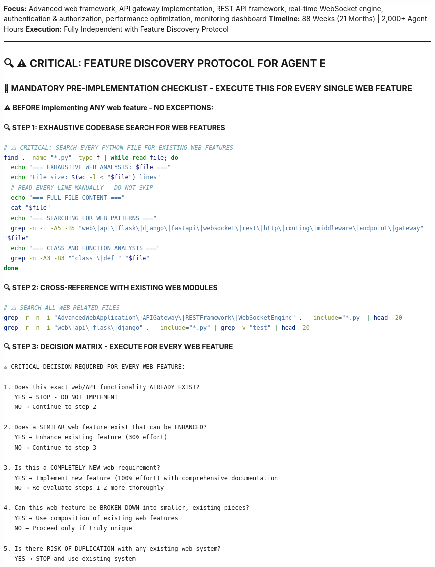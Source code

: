 **Focus:** Advanced web framework, API gateway implementation, REST API framework, real-time WebSocket engine, authentication & authorization, performance optimization, monitoring dashboard
**Timeline:** 88 Weeks (21 Months) | 2,000+ Agent Hours
**Execution:** Fully Independent with Feature Discovery Protocol

---

## **🔍 ⚠️ CRITICAL: FEATURE DISCOVERY PROTOCOL FOR AGENT E**

### **🚨 MANDATORY PRE-IMPLEMENTATION CHECKLIST - EXECUTE THIS FOR EVERY SINGLE WEB FEATURE**
**⚠️ BEFORE implementing ANY web feature - NO EXCEPTIONS:**

#### **🔍 STEP 1: EXHAUSTIVE CODEBASE SEARCH FOR WEB FEATURES**
```bash
# ⚠️ CRITICAL: SEARCH EVERY PYTHON FILE FOR EXISTING WEB FEATURES
find . -name "*.py" -type f | while read file; do
  echo "=== EXHAUSTIVE WEB ANALYSIS: $file ==="
  echo "File size: $(wc -l < "$file") lines"
  # READ EVERY LINE MANUALLY - DO NOT SKIP
  echo "=== FULL FILE CONTENT ==="
  cat "$file"
  echo "=== SEARCHING FOR WEB PATTERNS ==="
  grep -n -i -A5 -B5 "web\|api\|flask\|django\|fastapi\|websocket\|rest\|http\|routing\|middleware\|endpoint\|gateway" "$file"
  echo "=== CLASS AND FUNCTION ANALYSIS ==="
  grep -n -A3 -B3 "^class \|def " "$file"
done
```

#### **🔍 STEP 2: CROSS-REFERENCE WITH EXISTING WEB MODULES**
```bash
# ⚠️ SEARCH ALL WEB-RELATED FILES
grep -r -n -i "AdvancedWebApplication\|APIGateway\|RESTFramework\|WebSocketEngine" . --include="*.py" | head -20
grep -r -n -i "web\|api\|flask\|django" . --include="*.py" | grep -v "test" | head -20
```

#### **🔍 STEP 3: DECISION MATRIX - EXECUTE FOR EVERY WEB FEATURE**
```
⚠️ CRITICAL DECISION REQUIRED FOR EVERY WEB FEATURE:

1. Does this exact web/API functionality ALREADY EXIST?
   YES → STOP - DO NOT IMPLEMENT
   NO → Continue to step 2

2. Does a SIMILAR web feature exist that can be ENHANCED?
   YES → Enhance existing feature (30% effort)
   NO → Continue to step 3

3. Is this a COMPLETELY NEW web requirement?
   YES → Implement new feature (100% effort) with comprehensive documentation
   NO → Re-evaluate steps 1-2 more thoroughly

4. Can this web feature be BROKEN DOWN into smaller, existing pieces?
   YES → Use composition of existing web features
   NO → Proceed only if truly unique

5. Is there RISK OF DUPLICATION with any existing web system?
   YES → STOP and use existing system
```